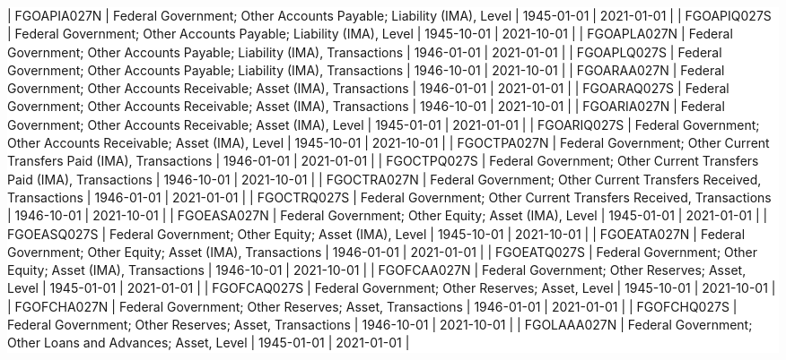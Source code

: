| FGOAPIA027N | Federal Government; Other Accounts Payable; Liability (IMA), Level                                                                                                                                                          | 1945-01-01          | 2021-01-01        |
| FGOAPIQ027S | Federal Government; Other Accounts Payable; Liability (IMA), Level                                                                                                                                                          | 1945-10-01          | 2021-10-01        |
| FGOAPLA027N | Federal Government; Other Accounts Payable; Liability (IMA), Transactions                                                                                                                                                   | 1946-01-01          | 2021-01-01        |
| FGOAPLQ027S | Federal Government; Other Accounts Payable; Liability (IMA), Transactions                                                                                                                                                   | 1946-10-01          | 2021-10-01        |
| FGOARAA027N | Federal Government; Other Accounts Receivable; Asset (IMA), Transactions                                                                                                                                                    | 1946-01-01          | 2021-01-01        |
| FGOARAQ027S | Federal Government; Other Accounts Receivable; Asset (IMA), Transactions                                                                                                                                                    | 1946-10-01          | 2021-10-01        |
| FGOARIA027N | Federal Government; Other Accounts Receivable; Asset (IMA), Level                                                                                                                                                           | 1945-01-01          | 2021-01-01        |
| FGOARIQ027S | Federal Government; Other Accounts Receivable; Asset (IMA), Level                                                                                                                                                           | 1945-10-01          | 2021-10-01        |
| FGOCTPA027N | Federal Government; Other Current Transfers Paid (IMA), Transactions                                                                                                                                                        | 1946-01-01          | 2021-01-01        |
| FGOCTPQ027S | Federal Government; Other Current Transfers Paid (IMA), Transactions                                                                                                                                                        | 1946-10-01          | 2021-10-01        |
| FGOCTRA027N | Federal Government; Other Current Transfers Received, Transactions                                                                                                                                                          | 1946-01-01          | 2021-01-01        |
| FGOCTRQ027S | Federal Government; Other Current Transfers Received, Transactions                                                                                                                                                          | 1946-10-01          | 2021-10-01        |
| FGOEASA027N | Federal Government; Other Equity; Asset (IMA), Level                                                                                                                                                                        | 1945-01-01          | 2021-01-01        |
| FGOEASQ027S | Federal Government; Other Equity; Asset (IMA), Level                                                                                                                                                                        | 1945-10-01          | 2021-10-01        |
| FGOEATA027N | Federal Government; Other Equity; Asset (IMA), Transactions                                                                                                                                                                 | 1946-01-01          | 2021-01-01        |
| FGOEATQ027S | Federal Government; Other Equity; Asset (IMA), Transactions                                                                                                                                                                 | 1946-10-01          | 2021-10-01        |
| FGOFCAA027N | Federal Government; Other Reserves; Asset, Level                                                                                                                                                                            | 1945-01-01          | 2021-01-01        |
| FGOFCAQ027S | Federal Government; Other Reserves; Asset, Level                                                                                                                                                                            | 1945-10-01          | 2021-10-01        |
| FGOFCHA027N | Federal Government; Other Reserves; Asset, Transactions                                                                                                                                                                     | 1946-01-01          | 2021-01-01        |
| FGOFCHQ027S | Federal Government; Other Reserves; Asset, Transactions                                                                                                                                                                     | 1946-10-01          | 2021-10-01        |
| FGOLAAA027N | Federal Government; Other Loans and Advances; Asset, Level                                                                                                                                                                  | 1945-01-01          | 2021-01-01        |